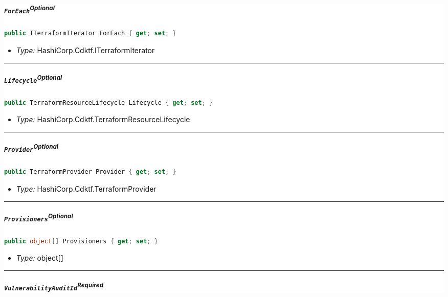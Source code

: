 ##### `ForEach`<sup>Optional</sup> <a name="ForEach" id="rhizo-co-terraform-provider-oci.dataOciAdmVulnerabilityAuditApplicationDependencyVulnerability.DataOciAdmVulnerabilityAuditApplicationDependencyVulnerabilityConfig.property.forEach"></a>

```csharp
public ITerraformIterator ForEach { get; set; }
```

- *Type:* HashiCorp.Cdktf.ITerraformIterator

---

##### `Lifecycle`<sup>Optional</sup> <a name="Lifecycle" id="rhizo-co-terraform-provider-oci.dataOciAdmVulnerabilityAuditApplicationDependencyVulnerability.DataOciAdmVulnerabilityAuditApplicationDependencyVulnerabilityConfig.property.lifecycle"></a>

```csharp
public TerraformResourceLifecycle Lifecycle { get; set; }
```

- *Type:* HashiCorp.Cdktf.TerraformResourceLifecycle

---

##### `Provider`<sup>Optional</sup> <a name="Provider" id="rhizo-co-terraform-provider-oci.dataOciAdmVulnerabilityAuditApplicationDependencyVulnerability.DataOciAdmVulnerabilityAuditApplicationDependencyVulnerabilityConfig.property.provider"></a>

```csharp
public TerraformProvider Provider { get; set; }
```

- *Type:* HashiCorp.Cdktf.TerraformProvider

---

##### `Provisioners`<sup>Optional</sup> <a name="Provisioners" id="rhizo-co-terraform-provider-oci.dataOciAdmVulnerabilityAuditApplicationDependencyVulnerability.DataOciAdmVulnerabilityAuditApplicationDependencyVulnerabilityConfig.property.provisioners"></a>

```csharp
public object[] Provisioners { get; set; }
```

- *Type:* object[]

---

##### `VulnerabilityAuditId`<sup>Required</sup> <a name="VulnerabilityAuditId" id="rhizo-co-terraform-provider-oci.dataOciAdmVulnerabilityAuditApplicationDependencyVulnerability.DataOciAdmVulnerabilityAuditApplicationDependencyVulnerabilityConfig.property.vulnerabilityAuditId"></a>
